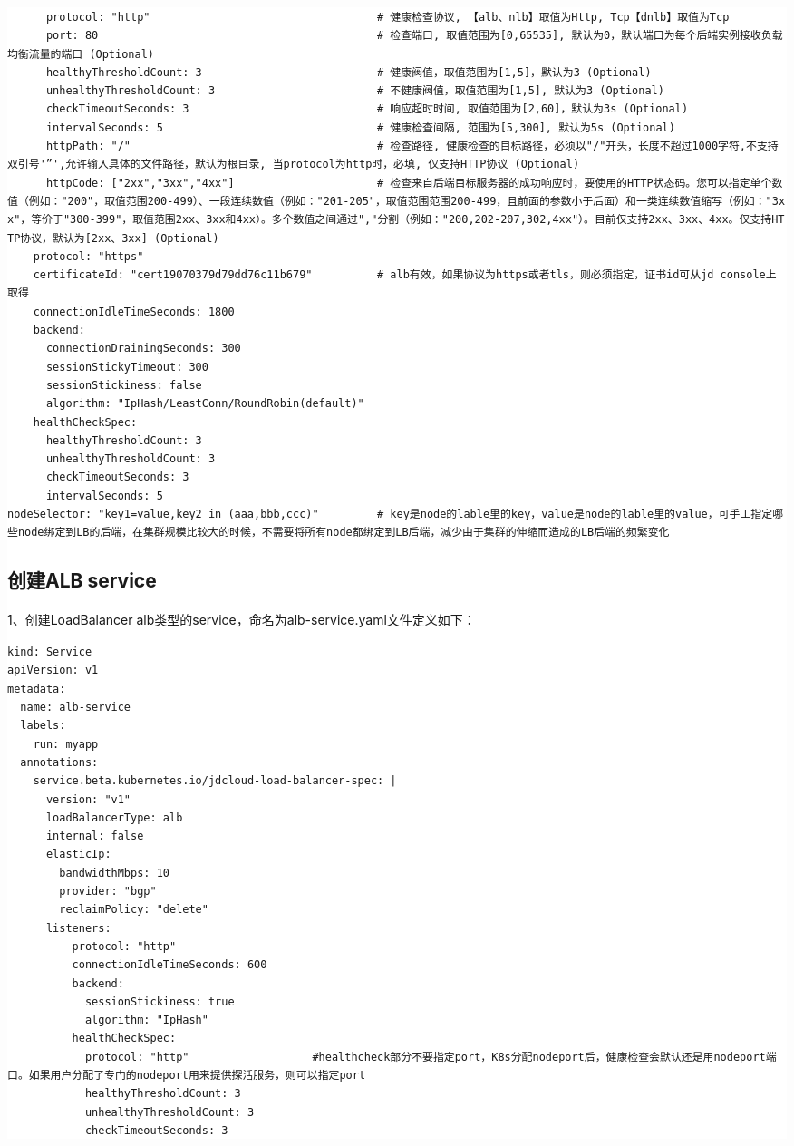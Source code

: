 ```
      protocol: "http"                                   # 健康检查协议, 【alb、nlb】取值为Http, Tcp【dnlb】取值为Tcp
      port: 80                                           # 检查端口, 取值范围为[0,65535], 默认为0，默认端口为每个后端实例接收负载均衡流量的端口 (Optional)
      healthyThresholdCount: 3                           # 健康阀值，取值范围为[1,5]，默认为3 (Optional)
      unhealthyThresholdCount: 3                         # 不健康阀值，取值范围为[1,5], 默认为3 (Optional)
      checkTimeoutSeconds: 3                             # 响应超时时间, 取值范围为[2,60]，默认为3s (Optional)
      intervalSeconds: 5                                 # 健康检查间隔, 范围为[5,300], 默认为5s (Optional)
      httpPath: "/"                                      # 检查路径, 健康检查的目标路径，必须以"/"开头，长度不超过1000字符,不支持双引号'”',允许输入具体的文件路径，默认为根目录, 当protocol为http时，必填, 仅支持HTTP协议 (Optional)
      httpCode: ["2xx","3xx","4xx"]                      # 检查来自后端目标服务器的成功响应时，要使用的HTTP状态码。您可以指定单个数值（例如："200"，取值范围200-499）、一段连续数值（例如："201-205"，取值范围范围200-499，且前面的参数小于后面）和一类连续数值缩写（例如："3xx"，等价于"300-399"，取值范围2xx、3xx和4xx）。多个数值之间通过","分割（例如："200,202-207,302,4xx"）。目前仅支持2xx、3xx、4xx。仅支持HTTP协议，默认为[2xx、3xx] (Optional)
  - protocol: "https"
    certificateId: "cert19070379d79dd76c11b679"          # alb有效，如果协议为https或者tls，则必须指定，证书id可从jd console上取得
    connectionIdleTimeSeconds: 1800
    backend: 
      connectionDrainingSeconds: 300
      sessionStickyTimeout: 300
      sessionStickiness: false
      algorithm: "IpHash/LeastConn/RoundRobin(default)"
    healthCheckSpec: 
      healthyThresholdCount: 3
      unhealthyThresholdCount: 3
      checkTimeoutSeconds: 3
      intervalSeconds: 5
nodeSelector: "key1=value,key2 in (aaa,bbb,ccc)"         # key是node的lable里的key，value是node的lable里的value，可手工指定哪些node绑定到LB的后端，在集群规模比较大的时候，不需要将所有node都绑定到LB后端，减少由于集群的伸缩而造成的LB后端的频繁变化

```
## 创建ALB service
1、创建LoadBalancer alb类型的service，命名为alb-service.yaml文件定义如下：
```
kind: Service
apiVersion: v1
metadata:
  name: alb-service
  labels:
    run: myapp
  annotations:
    service.beta.kubernetes.io/jdcloud-load-balancer-spec: |
      version: "v1"  
      loadBalancerType: alb
      internal: false
      elasticIp:
        bandwidthMbps: 10
        provider: "bgp"
        reclaimPolicy: "delete"
      listeners:
        - protocol: "http"
          connectionIdleTimeSeconds: 600
          backend:
            sessionStickiness: true
            algorithm: "IpHash"
          healthCheckSpec:
            protocol: "http"                   #healthcheck部分不要指定port，K8s分配nodeport后，健康检查会默认还是用nodeport端口。如果用户分配了专门的nodeport用来提供探活服务，则可以指定port
            healthyThresholdCount: 3
            unhealthyThresholdCount: 3
            checkTimeoutSeconds: 3
```